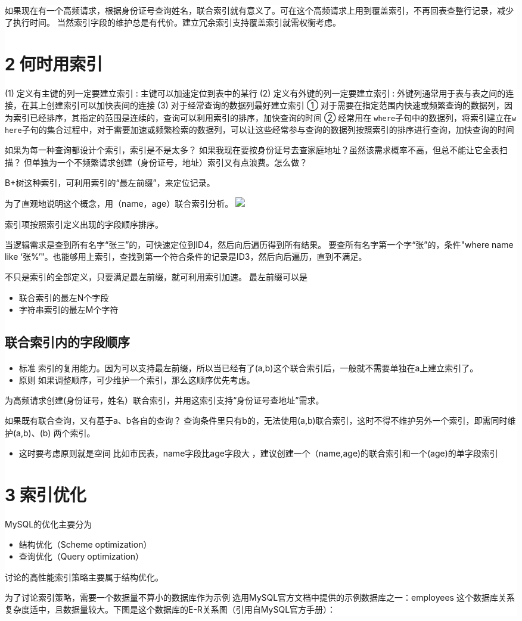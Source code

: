 如果现在有一个高频请求，根据身份证号查询姓名，联合索引就有意义了。可在这个高频请求上用到覆盖索引，不再回表查整行记录，减少了执行时间。
当然索引字段的维护总是有代价。建立冗余索引支持覆盖索引就需权衡考虑。

# 2 何时用索引
(1) 定义有主键的列一定要建立索引 : 主键可以加速定位到表中的某行
(2) 定义有外键的列一定要建立索引 : 外键列通常用于表与表之间的连接，在其上创建索引可以加快表间的连接
(3) 对于经常查询的数据列最好建立索引
 ① 对于需要在指定范围内快速或频繁查询的数据列，因为索引已经排序，其指定的范围是连续的，查询可以利用索引的排序，加快查询的时间
② 经常用在 `where`子句中的数据列，将索引建立在`where`子句的集合过程中，对于需要加速或频繁检索的数据列，可以让这些经常参与查询的数据列按照索引的排序进行查询，加快查询的时间

如果为每一种查询都设计个索引，索引是不是太多？
如果我现在要按身份证号去查家庭地址？虽然该需求概率不高，但总不能让它全表扫描？
但单独为一个不频繁请求创建（身份证号，地址）索引又有点浪费。怎么做？

B+树这种索引，可利用索引的“最左前缀”，来定位记录。

为了直观地说明这个概念，用（name，age）联合索引分析。
![](https://img-blog.csdnimg.cn/20200717013408249.png?x-oss-process=image/watermark,type_ZmFuZ3poZW5naGVpdGk,shadow_10,text_SmF2YUVkZ2U=,size_16,color_FFFFFF,t_70)

索引项按照索引定义出现的字段顺序排序。

当逻辑需求是查到所有名字“张三”的，可快速定位到ID4，然后向后遍历得到所有结果。
要查所有名字第一个字“张”的，条件"where name like ‘张%’"。也能够用上索引，查找到第一个符合条件的记录是ID3，然后向后遍历，直到不满足。

不只是索引的全部定义，只要满足最左前缀，就可利用索引加速。
最左前缀可以是
- 联合索引的最左N个字段
- 字符串索引的最左M个字符


## 联合索引内的字段顺序
- 标准
索引的复用能力。因为可以支持最左前缀，所以当已经有了(a,b)这个联合索引后，一般就不需要单独在a上建立索引了。
- 原则
如果调整顺序，可少维护一个索引，那么这顺序优先考虑。

为高频请求创建(身份证号，姓名）联合索引，并用这索引支持“身份证号查地址”需求。

如果既有联合查询，又有基于a、b各自的查询？
查询条件里只有b的，无法使用(a,b)联合索引，这时不得不维护另外一个索引，即需同时维护(a,b)、(b) 两个索引。
- 这时要考虑原则就是空间
比如市民表，name字段比age字段大 ，建议创建一个（name,age)的联合索引和一个(age)的单字段索引

# 3 索引优化
MySQL的优化主要分为
- 结构优化（Scheme optimization）
- 查询优化（Query optimization）

讨论的高性能索引策略主要属于结构优化。

为了讨论索引策略，需要一个数据量不算小的数据库作为示例
选用MySQL官方文档中提供的示例数据库之一：employees
这个数据库关系复杂度适中，且数据量较大。下图是这个数据库的E-R关系图（引用自MySQL官方手册）：
